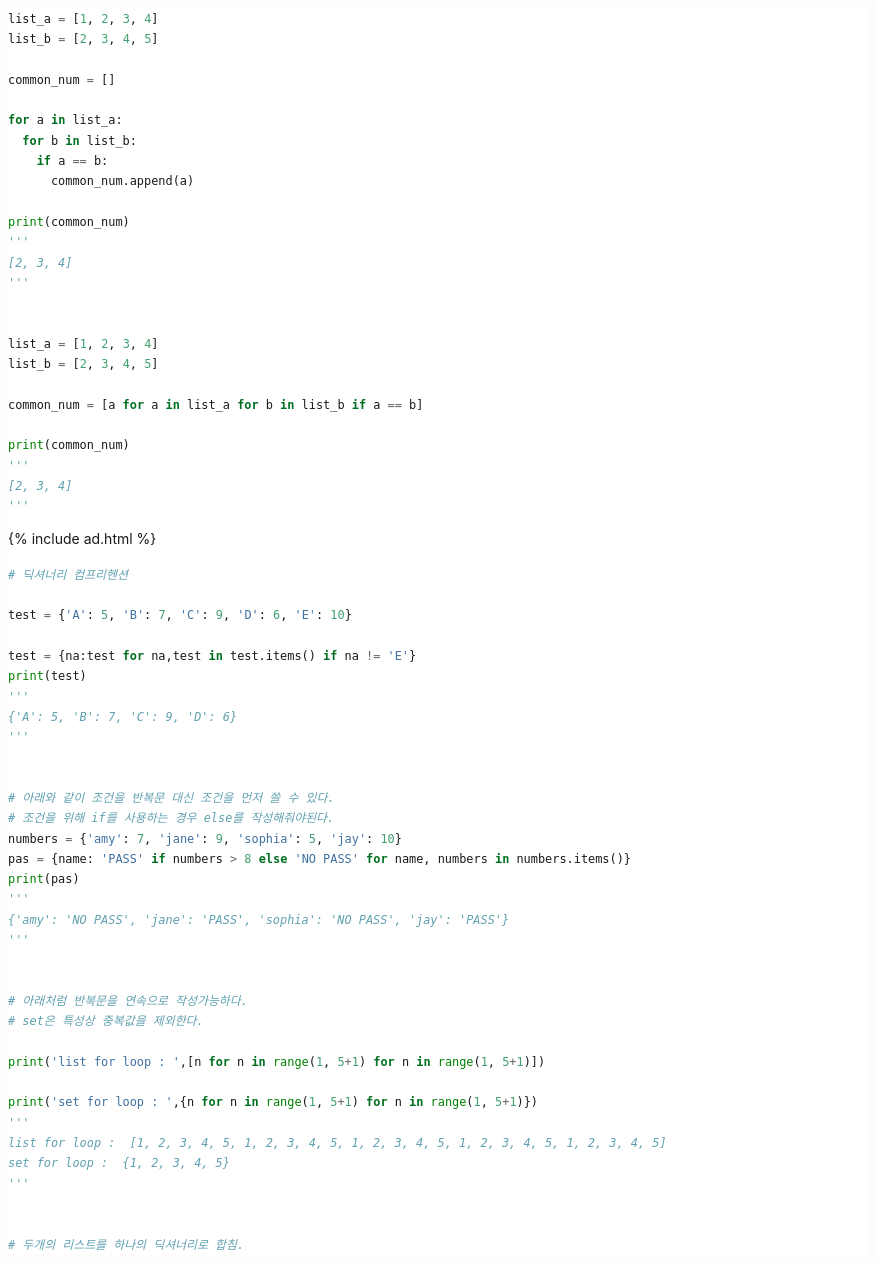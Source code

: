 ```py
list_a = [1, 2, 3, 4]
list_b = [2, 3, 4, 5]

common_num = []

for a in list_a:
  for b in list_b:
    if a == b:
      common_num.append(a)
      
print(common_num)
'''
[2, 3, 4]
'''


list_a = [1, 2, 3, 4]
list_b = [2, 3, 4, 5]

common_num = [a for a in list_a for b in list_b if a == b]

print(common_num)
'''
[2, 3, 4]
'''
```

{% include ad.html %}

```py
# 딕셔너리 컴프리헨션

test = {'A': 5, 'B': 7, 'C': 9, 'D': 6, 'E': 10} 

test = {na:test for na,test in test.items() if na != 'E'}
print(test)
'''
{'A': 5, 'B': 7, 'C': 9, 'D': 6}
'''


# 아래와 같이 조건을 반복문 대신 조건을 먼저 쓸 수 있다.
# 조건을 위해 if를 사용하는 경우 else를 작성해줘야된다.
numbers = {'amy': 7, 'jane': 9, 'sophia': 5, 'jay': 10}
pas = {name: 'PASS' if numbers > 8 else 'NO PASS' for name, numbers in numbers.items()}
print(pas)
'''
{'amy': 'NO PASS', 'jane': 'PASS', 'sophia': 'NO PASS', 'jay': 'PASS'}
'''


# 아래처럼 반복문을 연속으로 작성가능하다.
# set은 특성상 중복값을 제외한다.

print('list for loop : ',[n for n in range(1, 5+1) for n in range(1, 5+1)])

print('set for loop : ',{n for n in range(1, 5+1) for n in range(1, 5+1)})
'''
list for loop :  [1, 2, 3, 4, 5, 1, 2, 3, 4, 5, 1, 2, 3, 4, 5, 1, 2, 3, 4, 5, 1, 2, 3, 4, 5]
set for loop :  {1, 2, 3, 4, 5}
'''


# 두개의 리스트를 하나의 딕셔너리로 합침. 
```
